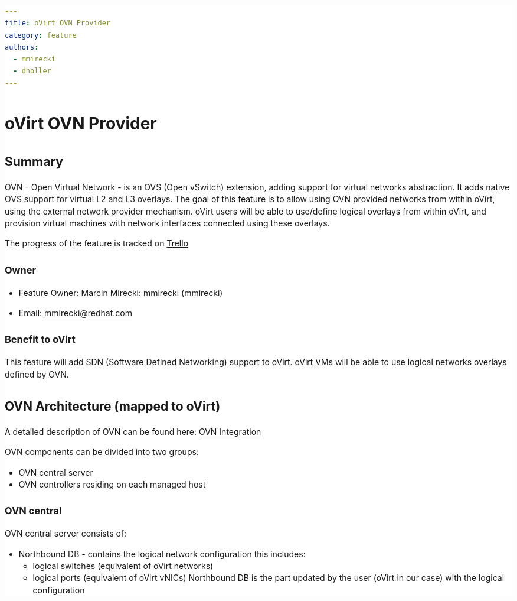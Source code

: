 ```yaml
---
title: oVirt OVN Provider
category: feature
authors:
  - mmirecki
  - dholler
---
```


# oVirt OVN Provider


## Summary

OVN - Open Virtual Network - is an OVS (Open vSwitch) extension, adding support
for virtual networks abstraction. It adds native OVS support for virtual L2 and
L3 overlays.
The goal of this feature is to allow using OVN provided networks from within
oVirt, using the external network provider mechanism. oVirt users will be able
to use/define logical overlays from within oVirt, and provision virtual machines
with network interfaces connected using these overlays.

The progress of the feature is tracked on [Trello](https://trello.com/b/lqNXh8uI/ovirt-4-1-ovn)

### Owner

*   Feature Owner: Marcin Mirecki: mmirecki (mmirecki)



*   Email: <mmirecki@redhat.com>

### Benefit to oVirt

This feature will add SDN (Software Defined Networking) support to oVirt.
oVirt VMs will be able to use logical networks overlays defined by OVN.

## OVN Architecture (mapped to oVirt)

A detailed description of OVN can be found here: [OVN Integration](http://openvswitch.org/support/dist-docs-2.5/ovn-architecture.7.html)

OVN components can be divided into two groups:
- OVN central server
- OVN controllers residing on each managed host

### OVN central

OVN central server consists of:
- Northbound DB - contains the logical network configuration
  this includes:
    - logical switches (equivalent of oVirt networks)
    - logical ports (equivalent of oVirt vNICs)
  Northbound DB is the part updated by the user (oVirt in our case)
  with the logical configuration
